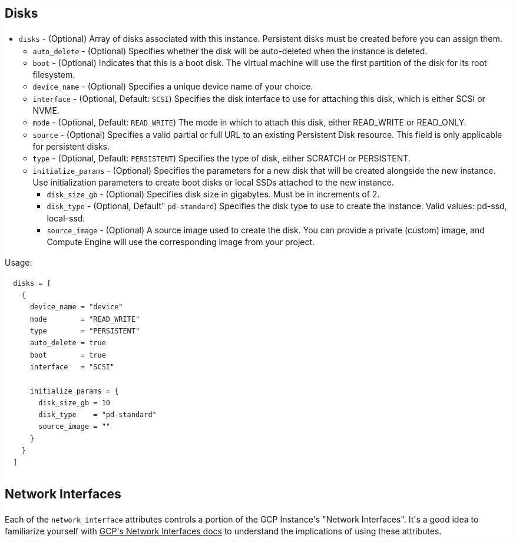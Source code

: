 <a id="disks"></a>
## Disks

* `disks` - (Optional) Array of disks associated with this instance. Persistent disks must be created before you can assign them.
    * `auto_delete` - (Optional) Specifies whether the disk will be auto-deleted when the instance is deleted.
    * `boot` - (Optional) Indicates that this is a boot disk. The virtual machine will use the first partition of the disk for its root filesystem.
    * `device_name` - (Optional) Specifies a unique device name of your choice.
    * `interface` - (Optional, Default: `SCSI`) Specifies the disk interface to use for attaching this disk, which is either SCSI or NVME. 
    * `mode` - (Optional, Default: `READ_WRITE`) The mode in which to attach this disk, either READ_WRITE or READ_ONLY.
    * `source` - (Optional) Specifies a valid partial or full URL to an existing Persistent Disk resource. This field is only applicable for persistent disks.
    * `type` - (Optional, Default: `PERSISTENT`) Specifies the type of disk, either SCRATCH or PERSISTENT.
    * `initialize_params` - (Optional) Specifies the parameters for a new disk that will be created alongside the new instance. Use initialization parameters to create boot disks or local SSDs attached to the new instance.
        * `disk_size_gb` - (Optional) Specifies disk size in gigabytes. Must be in increments of 2.
        * `disk_type` - (Optional, Default" `pd-standard`) Specifies the disk type to use to create the instance. Valid values: pd-ssd, local-ssd.
        * `source_image` - (Optional) A source image used to create the disk. You can provide a private (custom) image, and Compute Engine will use the corresponding image from your project.

Usage:

```hcl
  disks = [
    {
      device_name = "device"
      mode        = "READ_WRITE"
      type        = "PERSISTENT"
      auto_delete = true
      boot        = true
      interface   = "SCSI"

      initialize_params = {
        disk_size_gb = 10
        disk_type    = "pd-standard"
        source_image = ""
      }
    }
  ]
```

<a id="network-interface"></a>
## Network Interfaces

Each of the `network_interface` attributes controls a portion of the GCP
Instance's "Network Interfaces". It's a good idea to familiarize yourself with [GCP's Network
Interfaces docs](https://cloud.google.com/vpc/docs/multiple-interfaces-concepts)
to understand the implications of using these attributes.
